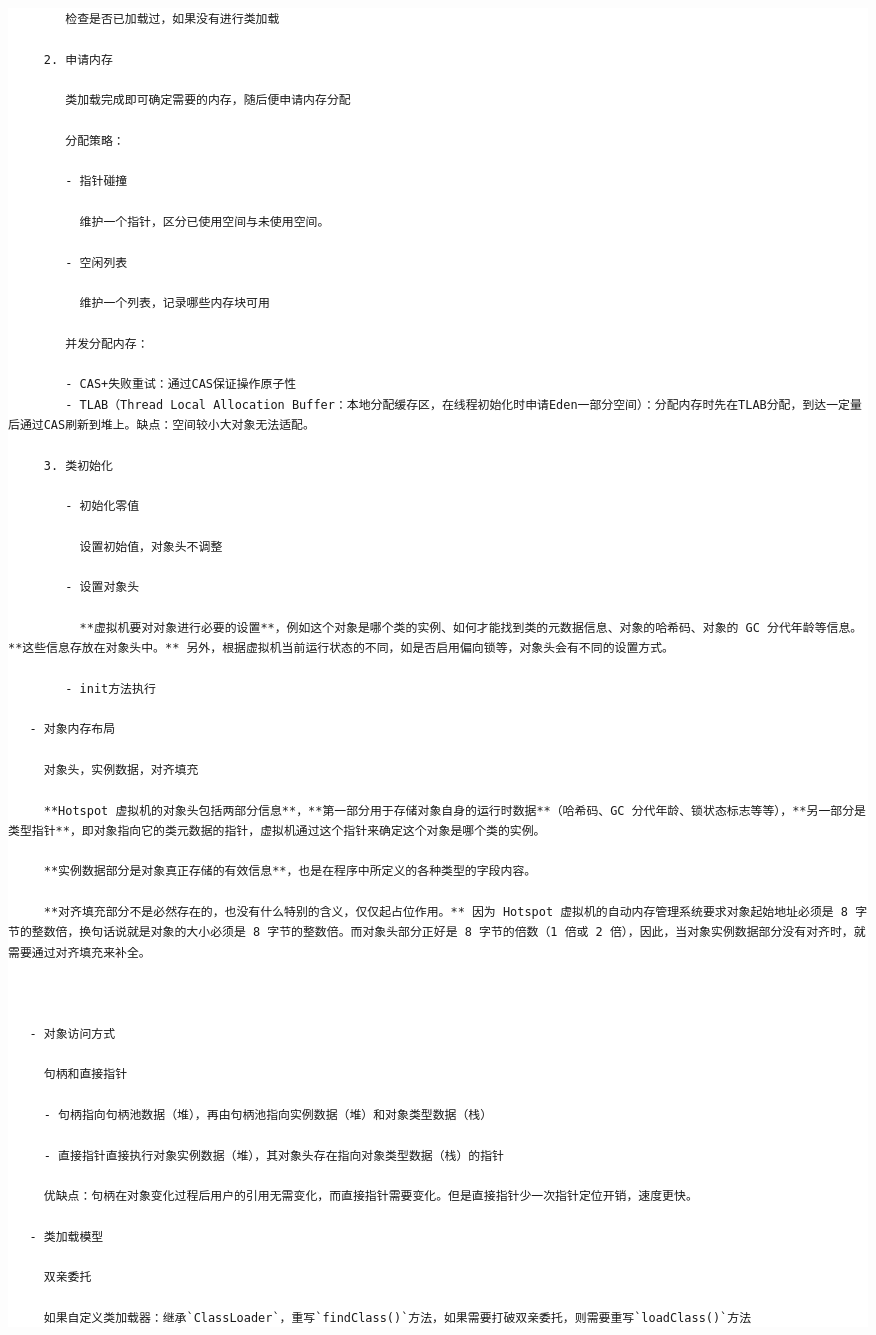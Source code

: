             检查是否已加载过，如果没有进行类加载

         2. 申请内存

            类加载完成即可确定需要的内存，随后便申请内存分配

            分配策略：

            - 指针碰撞

              维护一个指针，区分已使用空间与未使用空间。

            - 空闲列表

              维护一个列表，记录哪些内存块可用

            并发分配内存：

            - CAS+失败重试：通过CAS保证操作原子性
            - TLAB（Thread Local Allocation Buffer：本地分配缓存区，在线程初始化时申请Eden一部分空间）：分配内存时先在TLAB分配，到达一定量后通过CAS刷新到堆上。缺点：空间较小大对象无法适配。

         3. 类初始化

            - 初始化零值

              设置初始值，对象头不调整

            - 设置对象头

              **虚拟机要对对象进行必要的设置**，例如这个对象是哪个类的实例、如何才能找到类的元数据信息、对象的哈希码、对象的 GC 分代年龄等信息。 **这些信息存放在对象头中。** 另外，根据虚拟机当前运行状态的不同，如是否启用偏向锁等，对象头会有不同的设置方式。

            - init方法执行

       - 对象内存布局

         对象头，实例数据，对齐填充

         **Hotspot 虚拟机的对象头包括两部分信息**，**第一部分用于存储对象自身的运行时数据**（哈希码、GC 分代年龄、锁状态标志等等），**另一部分是类型指针**，即对象指向它的类元数据的指针，虚拟机通过这个指针来确定这个对象是哪个类的实例。

         **实例数据部分是对象真正存储的有效信息**，也是在程序中所定义的各种类型的字段内容。

         **对齐填充部分不是必然存在的，也没有什么特别的含义，仅仅起占位作用。** 因为 Hotspot 虚拟机的自动内存管理系统要求对象起始地址必须是 8 字节的整数倍，换句话说就是对象的大小必须是 8 字节的整数倍。而对象头部分正好是 8 字节的倍数（1 倍或 2 倍），因此，当对象实例数据部分没有对齐时，就需要通过对齐填充来补全。

         

       - 对象访问方式

         句柄和直接指针

         - 句柄指向句柄池数据（堆），再由句柄池指向实例数据（堆）和对象类型数据（栈）

         - 直接指针直接执行对象实例数据（堆），其对象头存在指向对象类型数据（栈）的指针

         优缺点：句柄在对象变化过程后用户的引用无需变化，而直接指针需要变化。但是直接指针少一次指针定位开销，速度更快。

       - 类加载模型

         双亲委托

         如果自定义类加载器：继承`ClassLoader`，重写`findClass()`方法，如果需要打破双亲委托，则需要重写`loadClass()`方法
